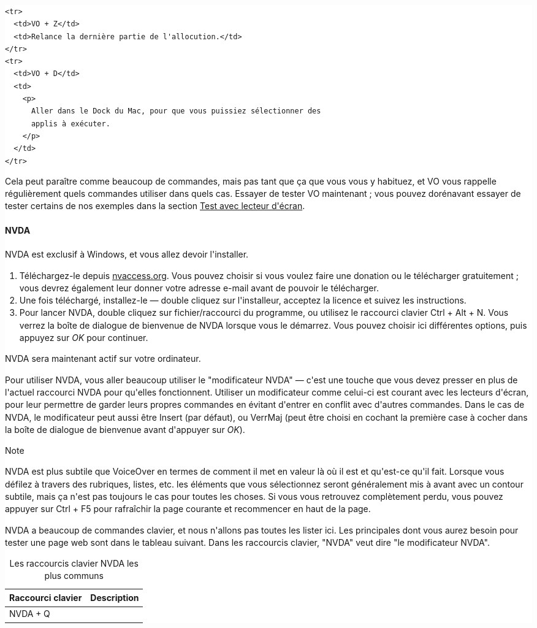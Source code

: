     <tr>
      <td>VO + Z</td>
      <td>Relance la dernière partie de l'allocution.</td>
    </tr>
    <tr>
      <td>VO + D</td>
      <td>
        <p>
          Aller dans le Dock du Mac, pour que vous puissiez sélectionner des
          applis à exécuter.
        </p>
      </td>
    </tr>
  </tbody>
</table>

Cela peut paraître comme beaucoup de commandes, mais pas tant que ça que vous vous y habituez, et VO vous rappelle régulièrement quels commandes utiliser dans quels cas. Essayer de tester VO maintenant ; vous pouvez dorénavant essayer de tester certains de nos exemples dans la section [Test avec lecteur d'écran](#test_avec_lecteur_décran).

#### NVDA

NVDA est exclusif à Windows, et vous allez devoir l'installer.

1. Téléchargez-le depuis [nvaccess.org](http://www.nvaccess.org/). Vous pouvez choisir si vous voulez faire une donation ou le télécharger gratuitement ; vous devrez également leur donner votre adresse e-mail avant de pouvoir le télécharger.
2. Une fois téléchargé, installez-le — double cliquez sur l'installeur, acceptez la licence et suivez les instructions.
3. Pour lancer NVDA, double cliquez sur fichier/raccourci du programme, ou utilisez le raccourci clavier Ctrl + Alt + N. Vous verrez la boîte de dialogue de bienvenue de NVDA lorsque vous le démarrez. Vous pouvez choisir ici différentes options, puis appuyez sur _OK_ pour continuer.

NVDA sera maintenant actif sur votre ordinateur.

Pour utiliser NVDA, vous aller beaucoup utiliser le "modificateur NVDA" — c'est une touche que vous devez presser en plus de l'actuel raccourci NVDA pour qu'elles fonctionnent. Utiliser un modificateur comme celui-ci est courant avec les lecteurs d'écran, pour leur permettre de garder leurs propres commandes en évitant d'entrer en conflit avec d'autres commandes. Dans le cas de NVDA, le modificateur peut aussi être Insert (par défaut), ou VerrMaj (peut être choisi en cochant la première case à cocher dans la boîte de dialogue de bienvenue avant d'appuyer sur _OK_).

> [!NOTE]
> NVDA est plus subtile que VoiceOver en termes de comment il met en valeur là où il est et qu'est-ce qu'il fait. Lorsque vous défilez à travers des rubriques, listes, etc. les éléments que vous sélectionnez seront généralement mis à avant avec un contour subtile, mais ça n'est pas toujours le cas pour toutes les choses. Si vous vous retrouvez complètement perdu, vous pouvez appuyer sur Ctrl + F5 pour rafraîchir la page courante et recommencer en haut de la page.

NVDA a beaucoup de commandes clavier, et nous n'allons pas toutes les lister ici. Les principales dont vous aurez besoin pour tester une page web sont dans le tableau suivant. Dans les raccourcis clavier, "NVDA" veut dire "le modificateur NVDA".

<table class="standard-table">
  <caption>
    Les raccourcis clavier NVDA les plus communs
  </caption>
  <thead>
    <tr>
      <th scope="col">Raccourci clavier</th>
      <th scope="col">Description</th>
    </tr>
  </thead>
  <tbody>
    <tr>
      <td>NVDA + Q</td>